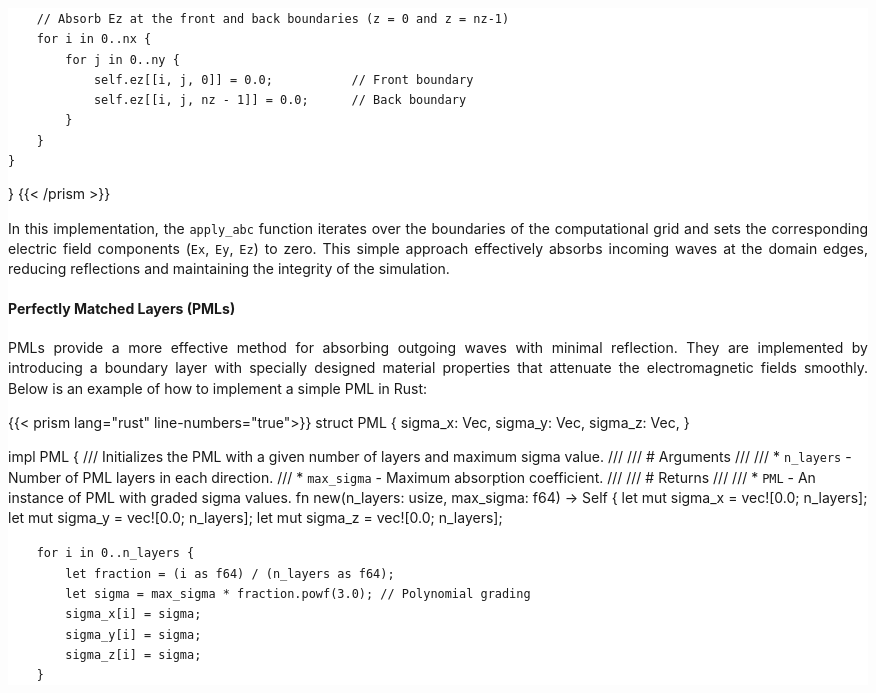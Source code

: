         // Absorb Ez at the front and back boundaries (z = 0 and z = nz-1)
        for i in 0..nx {
            for j in 0..ny {
                self.ez[[i, j, 0]] = 0.0;           // Front boundary
                self.ez[[i, j, nz - 1]] = 0.0;      // Back boundary
            }
        }
    }
}
{{< /prism >}}
<p style="text-align: justify;">
In this implementation, the <code>apply_abc</code> function iterates over the boundaries of the computational grid and sets the corresponding electric field components (<code>Ex</code>, <code>Ey</code>, <code>Ez</code>) to zero. This simple approach effectively absorbs incoming waves at the domain edges, reducing reflections and maintaining the integrity of the simulation.
</p>

#### **Perfectly Matched Layers (PMLs)**
<p style="text-align: justify;">
PMLs provide a more effective method for absorbing outgoing waves with minimal reflection. They are implemented by introducing a boundary layer with specially designed material properties that attenuate the electromagnetic fields smoothly. Below is an example of how to implement a simple PML in Rust:
</p>

{{< prism lang="rust" line-numbers="true">}}
struct PML {
    sigma_x: Vec<f64>,
    sigma_y: Vec<f64>,
    sigma_z: Vec<f64>,
}

impl PML {
    /// Initializes the PML with a given number of layers and maximum sigma value.
    ///
    /// # Arguments
    ///
    /// * `n_layers` - Number of PML layers in each direction.
    /// * `max_sigma` - Maximum absorption coefficient.
    ///
    /// # Returns
    ///
    /// * `PML` - An instance of PML with graded sigma values.
    fn new(n_layers: usize, max_sigma: f64) -> Self {
        let mut sigma_x = vec![0.0; n_layers];
        let mut sigma_y = vec![0.0; n_layers];
        let mut sigma_z = vec![0.0; n_layers];

        for i in 0..n_layers {
            let fraction = (i as f64) / (n_layers as f64);
            let sigma = max_sigma * fraction.powf(3.0); // Polynomial grading
            sigma_x[i] = sigma;
            sigma_y[i] = sigma;
            sigma_z[i] = sigma;
        }
